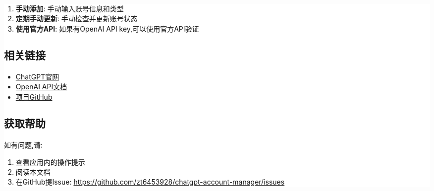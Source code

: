 1. **手动添加**: 手动输入账号信息和类型
2. **定期手动更新**: 手动检查并更新账号状态
3. **使用官方API**: 如果有OpenAI API key,可以使用官方API验证

## 相关链接

- [ChatGPT官网](https://chat.openai.com)
- [OpenAI API文档](https://platform.openai.com/docs)
- [项目GitHub](https://github.com/zt6453928/chatgpt-account-manager)

## 获取帮助

如有问题,请:
1. 查看应用内的操作提示
2. 阅读本文档
3. 在GitHub提Issue: https://github.com/zt6453928/chatgpt-account-manager/issues

